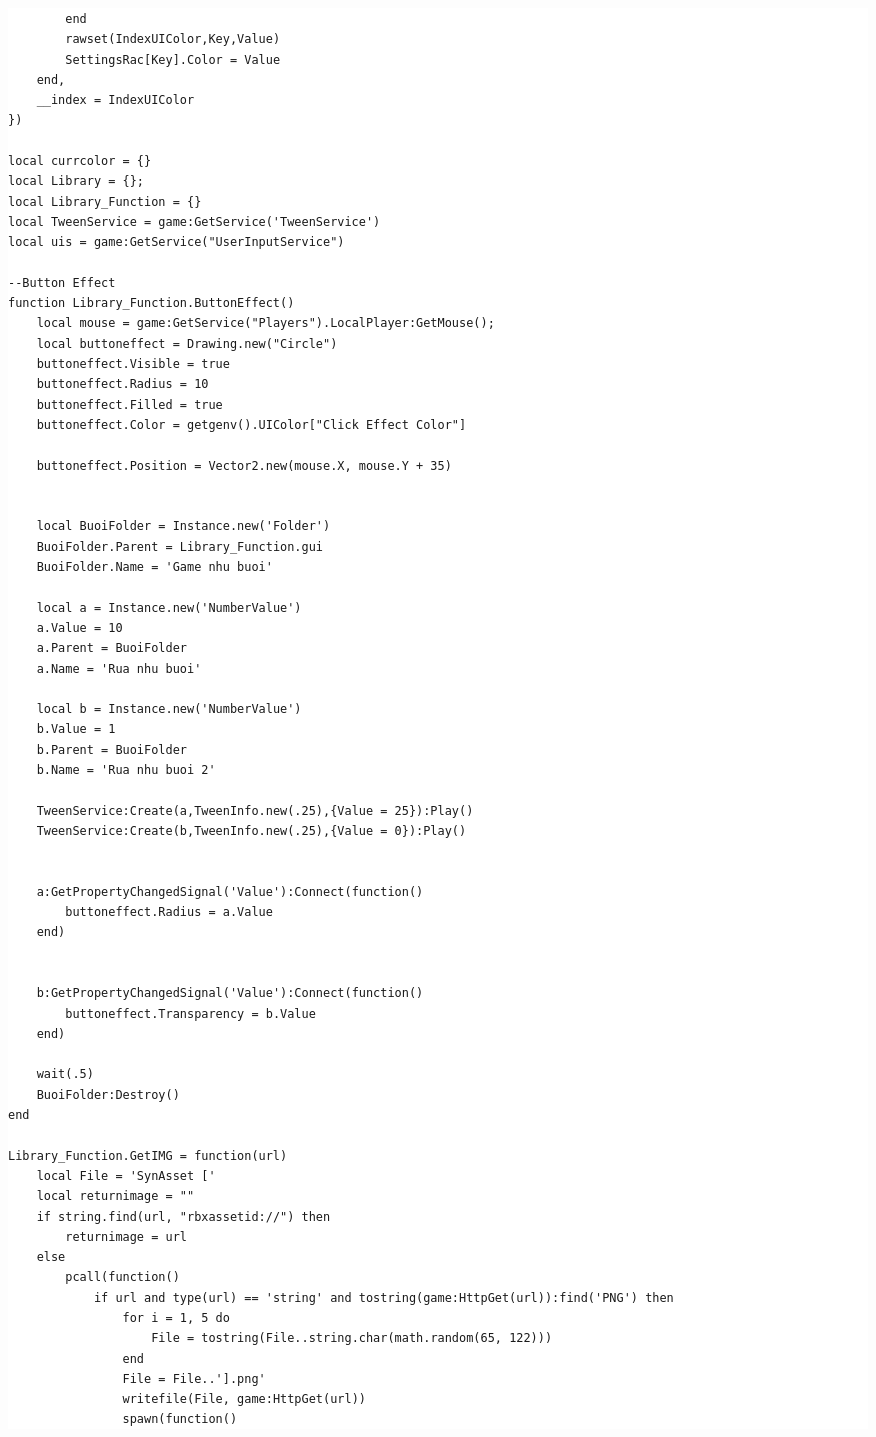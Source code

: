 			end
			rawset(IndexUIColor,Key,Value)
			SettingsRac[Key].Color = Value
		end,
		__index = IndexUIColor
	})
	
	local currcolor = {}
	local Library = {};
	local Library_Function = {}
	local TweenService = game:GetService('TweenService')
	local uis = game:GetService("UserInputService")
	
	--Button Effect
	function Library_Function.ButtonEffect()
		local mouse = game:GetService("Players").LocalPlayer:GetMouse();
		local buttoneffect = Drawing.new("Circle")
		buttoneffect.Visible = true
		buttoneffect.Radius = 10
		buttoneffect.Filled = true
		buttoneffect.Color = getgenv().UIColor["Click Effect Color"]
		
		buttoneffect.Position = Vector2.new(mouse.X, mouse.Y + 35)
	
	
		local BuoiFolder = Instance.new('Folder')
		BuoiFolder.Parent = Library_Function.gui
		BuoiFolder.Name = 'Game nhu buoi'
	
		local a = Instance.new('NumberValue')
		a.Value = 10
		a.Parent = BuoiFolder
		a.Name = 'Rua nhu buoi'
	
		local b = Instance.new('NumberValue')
		b.Value = 1
		b.Parent = BuoiFolder
		b.Name = 'Rua nhu buoi 2'
	
		TweenService:Create(a,TweenInfo.new(.25),{Value = 25}):Play()
		TweenService:Create(b,TweenInfo.new(.25),{Value = 0}):Play()
	
	
		a:GetPropertyChangedSignal('Value'):Connect(function()
			buttoneffect.Radius = a.Value
		end)
	
	
		b:GetPropertyChangedSignal('Value'):Connect(function()
			buttoneffect.Transparency = b.Value
		end)
	
		wait(.5)
		BuoiFolder:Destroy()
	end
	
	Library_Function.GetIMG = function(url)
		local File = 'SynAsset ['
		local returnimage = ""
		if string.find(url, "rbxassetid://") then
			returnimage = url
		else
			pcall(function()
				if url and type(url) == 'string' and tostring(game:HttpGet(url)):find('PNG') then
					for i = 1, 5 do
						File = tostring(File..string.char(math.random(65, 122)))
					end
					File = File..'].png'
					writefile(File, game:HttpGet(url))
					spawn(function()